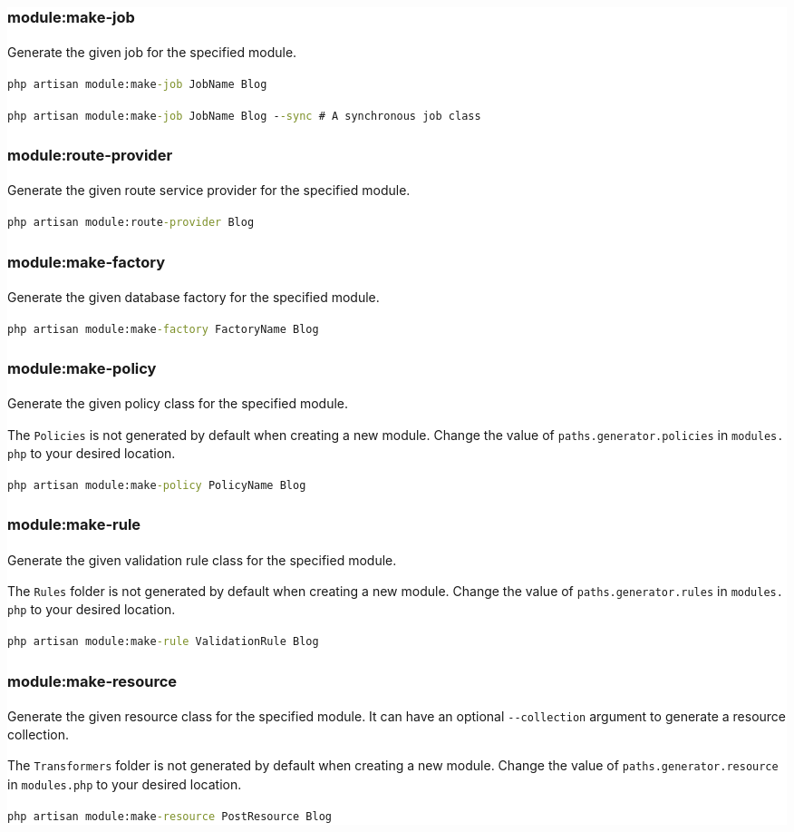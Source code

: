 ### module:make-job

Generate the given job for the specified module.

```cmd
php artisan module:make-job JobName Blog
```

```cmd
php artisan module:make-job JobName Blog --sync # A synchronous job class
```

### module:route-provider

Generate the given route service provider for the specified module.

```cmd
php artisan module:route-provider Blog
```

### module:make-factory

Generate the given database factory for the specified module.

```cmd
php artisan module:make-factory FactoryName Blog
```

### module:make-policy

Generate the given policy class for the specified module.

The `Policies` is not generated by default when creating a new module. Change the value of `paths.generator.policies` in `modules.php` to your desired location.

```cmd
php artisan module:make-policy PolicyName Blog
```

### module:make-rule

Generate the given validation rule class for the specified module.

The `Rules` folder is not generated by default when creating a new module. Change the value of `paths.generator.rules` in `modules.php` to your desired location.

```cmd
php artisan module:make-rule ValidationRule Blog
```

### module:make-resource

Generate the given resource class for the specified module. It can have an optional `--collection` argument to generate a resource collection.

The `Transformers` folder is not generated by default when creating a new module. Change the value of `paths.generator.resource` in `modules.php` to your desired location.

```cmd
php artisan module:make-resource PostResource Blog
```
